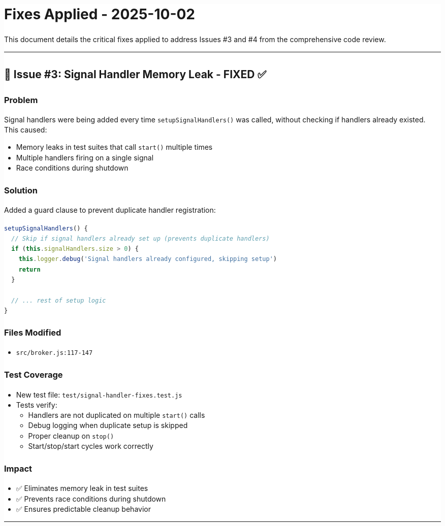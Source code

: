 # Fixes Applied - 2025-10-02

This document details the critical fixes applied to address Issues #3 and #4 from the comprehensive code review.

---

## 🔧 Issue #3: Signal Handler Memory Leak - FIXED ✅

### Problem

Signal handlers were being added every time `setupSignalHandlers()` was called, without checking if handlers already existed. This caused:

- Memory leaks in test suites that call `start()` multiple times
- Multiple handlers firing on a single signal
- Race conditions during shutdown

### Solution

Added a guard clause to prevent duplicate handler registration:

```javascript
setupSignalHandlers() {
  // Skip if signal handlers already set up (prevents duplicate handlers)
  if (this.signalHandlers.size > 0) {
    this.logger.debug('Signal handlers already configured, skipping setup')
    return
  }

  // ... rest of setup logic
}
```

### Files Modified

- `src/broker.js:117-147`

### Test Coverage

- New test file: `test/signal-handler-fixes.test.js`
- Tests verify:
  - Handlers are not duplicated on multiple `start()` calls
  - Debug logging when duplicate setup is skipped
  - Proper cleanup on `stop()`
  - Start/stop/start cycles work correctly

### Impact

- ✅ Eliminates memory leak in test suites
- ✅ Prevents race conditions during shutdown
- ✅ Ensures predictable cleanup behavior

---